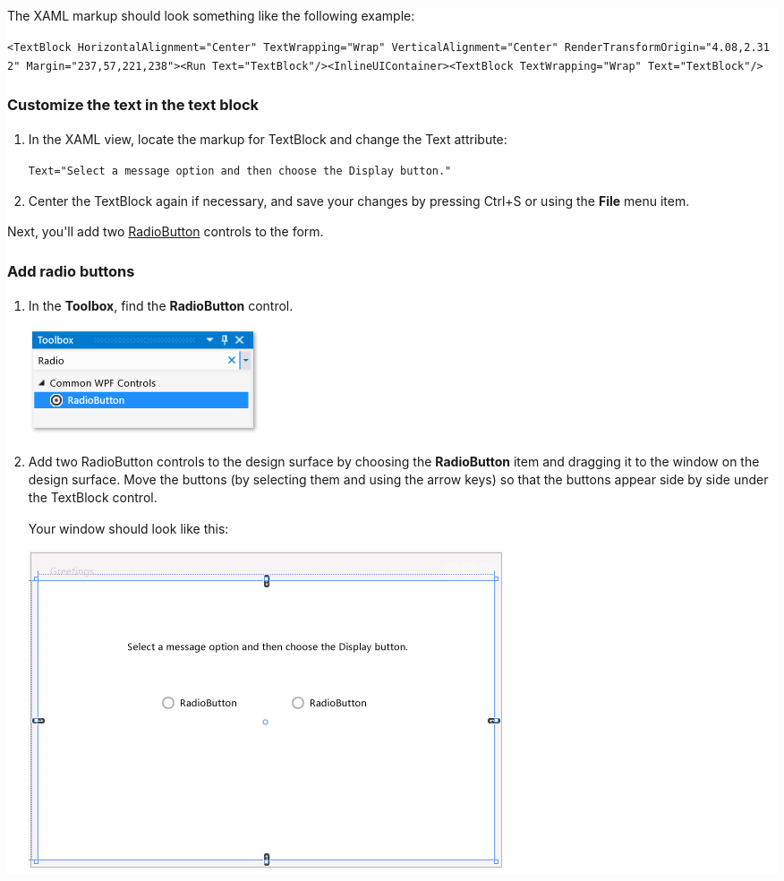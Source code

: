 The XAML markup should look something like the following example:

```xaml
<TextBlock HorizontalAlignment="Center" TextWrapping="Wrap" VerticalAlignment="Center" RenderTransformOrigin="4.08,2.312" Margin="237,57,221,238"><Run Text="TextBlock"/><InlineUIContainer><TextBlock TextWrapping="Wrap" Text="TextBlock"/>
```

### Customize the text in the text block

1. In the XAML view, locate the markup for TextBlock and change the Text attribute:

   ```xaml
   Text="Select a message option and then choose the Display button."
   ```

2. Center the TextBlock again if necessary, and save your changes by pressing Ctrl+S or using the **File** menu item.

Next, you'll add two [RadioButton](/dotnet/framework/wpf/controls/radiobutton) controls to the form.

### Add radio buttons

1. In the **Toolbox**, find the **RadioButton** control.

     ![Toolbox window with RadioButton control selected](../media/exploreide-radiobuttontoolbox.png)

2. Add two RadioButton controls to the design surface by choosing the **RadioButton** item and dragging it to the window on the design surface. Move the buttons (by selecting them and using the arrow keys) so that the buttons appear side by side under the TextBlock control.

     Your window should look like this:

     ![Greetings form with TextBlock control and two radio buttons](../media/exploreide-greetingswithradiobuttons.png)
